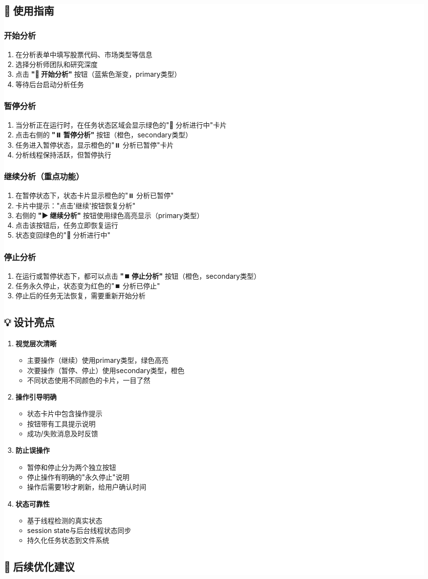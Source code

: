 ## 📖 使用指南

### 开始分析
1. 在分析表单中填写股票代码、市场类型等信息
2. 选择分析师团队和研究深度
3. 点击 **"🚀 开始分析"** 按钮（蓝紫色渐变，primary类型）
4. 等待后台启动分析任务

### 暂停分析
1. 当分析正在运行时，在任务状态区域会显示绿色的"🔄 分析进行中"卡片
2. 点击右侧的 **"⏸️ 暂停分析"** 按钮（橙色，secondary类型）
3. 任务进入暂停状态，显示橙色的"⏸️ 分析已暂停"卡片
4. 分析线程保持活跃，但暂停执行

### 继续分析（重点功能）
1. 在暂停状态下，状态卡片显示橙色的"⏸️ 分析已暂停"
2. 卡片中提示："点击'继续'按钮恢复分析"
3. 右侧的 **"▶️ 继续分析"** 按钮使用绿色高亮显示（primary类型）
4. 点击该按钮后，任务立即恢复运行
5. 状态变回绿色的"🔄 分析进行中"

### 停止分析
1. 在运行或暂停状态下，都可以点击 **"⏹️ 停止分析"** 按钮（橙色，secondary类型）
2. 任务永久停止，状态变为红色的"⏹️ 分析已停止"
3. 停止后的任务无法恢复，需要重新开始分析

## 💡 设计亮点

1. **视觉层次清晰**
   - 主要操作（继续）使用primary类型，绿色高亮
   - 次要操作（暂停、停止）使用secondary类型，橙色
   - 不同状态使用不同颜色的卡片，一目了然

2. **操作引导明确**
   - 状态卡片中包含操作提示
   - 按钮带有工具提示说明
   - 成功/失败消息及时反馈

3. **防止误操作**
   - 暂停和停止分为两个独立按钮
   - 停止操作有明确的"永久停止"说明
   - 操作后需要1秒才刷新，给用户确认时间

4. **状态可靠性**
   - 基于线程检测的真实状态
   - session state与后台线程状态同步
   - 持久化任务状态到文件系统

## 🔄 后续优化建议
